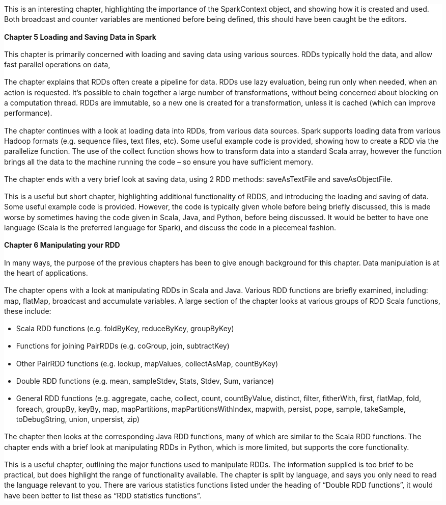 This is an interesting chapter, highlighting the importance of the SparkContext object, and showing how it is created and used. Both broadcast and counter variables are mentioned before being defined, this should have been caught be the editors.

**Chapter 5 Loading and Saving Data in Spark**

This chapter is primarily concerned with loading and saving data using various sources. RDDs typically hold the data, and allow fast parallel operations on data,

The chapter explains that RDDs often create a pipeline for data. RDDs use lazy evaluation, being run only when needed, when an action is requested. It’s possible to chain together a large number of transformations, without being concerned about blocking on a computation thread. RDDs are immutable, so a new one is created for a transformation, unless it is cached (which can improve performance).

The chapter continues with a look at loading data into RDDs, from various data sources. Spark supports loading data from various Hadoop formats (e.g. sequence files, text files, etc). Some useful example code is provided, showing how to create a RDD via the parallelize function. The use of the collect function shows how to transform data into a standard Scala array, however the function brings all the data to the machine running the code – so ensure you have sufficient memory.

The chapter ends with a very brief look at saving data, using 2 RDD methods: saveAsTextFile and saveAsObjectFile.

This is a useful but short chapter, highlighting additional functionality of RDDS, and introducing the loading and saving of data. Some useful example code is provided. However, the code is typically given whole before being briefly discussed, this is made worse by sometimes having the code given in Scala, Java, and Python, before being discussed. It would be better to have one language (Scala is the preferred language for Spark), and discuss the code in a piecemeal fashion.

**Chapter 6 Manipulating your RDD**

In many ways, the purpose of the previous chapters has been to give enough background for this chapter. Data manipulation is at the heart of applications.

The chapter opens with a look at manipulating RDDs in Scala and Java. Various RDD functions are briefly examined, including: map, flatMap, broadcast and accumulate variables. A large section of the chapter looks at various groups of RDD Scala functions, these include: 

*   Scala RDD functions (e.g. foldByKey, reduceByKey, groupByKey)

*   Functions for joining PairRDDs (e.g. coGroup, join, subtractKey)

*   Other PairRDD functions (e.g. lookup, mapValues, collectAsMap, countByKey)

*   Double RDD functions (e.g. mean, sampleStdev, Stats, Stdev, Sum, variance)

*   General RDD functions (e.g. aggregate, cache, collect, count, countByValue, distinct, filter, fitherWith, first, flatMap, fold, foreach, groupBy, keyBy, map, mapPartitions, mapPartitionsWithIndex, mapwith, persist, pope, sample, takeSample, toDebugString, union, unpersist, zip)

The chapter then looks at the corresponding Java RDD functions, many of which are similar to the Scala RDD functions. The chapter ends with a brief look at manipulating RDDs in Python, which is more limited, but supports the core functionality.

This is a useful chapter, outlining the major functions used to manipulate RDDs. The information supplied is too brief to be practical, but does highlight the range of functionality available. The chapter is split by language, and says you only need to read the language relevant to you. There are various statistics functions listed under the heading of “Double RDD functions”, it would have been better to list these as “RDD statistics functions”.
